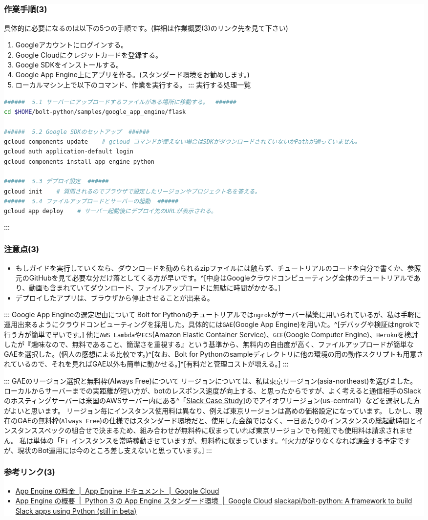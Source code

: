 ### 作業手順(3)
具体的に必要になるのは以下の5つの手順です。(詳細は作業概要(3)のリンク先を見て下さい)
1. Googleアカウントにログインする。
2. Google Cloudにクレジットカードを登録する。
3. Google SDKをインストールする。
4. Google App Engine上にアプリを作る。(スタンダード環境をお勧めします。)
5. ローカルマシン上で以下のコマンド、作業を実行する。
::: 実行する処理一覧
``` sh
######  5.1 サーバーにアップロードするファイルがある場所に移動する。  ######
cd $HOME/bolt-python/samples/google_app_engine/flask

######  5.2 Google SDKのセットアップ  ######
gcloud components update    # gcloud コマンドが使えない場合はSDKがダウンロードされていないかPathが通っていません。
gcloud auth application-default login
gcloud components install app-engine-python

######  5.3 デプロイ設定  ######
gcloud init    # 質問されるのでブラウザで設定したリージョンやプロジェクト名を答える。
######  5.4 ファイルアップロードとサーバーの起動  ######
gcloud app deploy    # サーバー起動後にデプロイ先のURLが表示される。
```
:::

### 注意点(3) 
- もしガイドを実行していくなら、ダウンロードを勧められるzipファイルには触らず、チュートリアルのコードを自分で書くか、参照元のGitHubを見て必要な分だけ落としてくる方が早いです。^[中身はGoogleクラウドコンピューティング全体のチュートリアルであり、動画も含まれていてダウンロード、ファイルアップロードに無駄に時間がかかる。]
- デプロイしたアプリは、ブラウザから停止させることが出来る。

::: Google App Engineの選定理由について
Bolt for Pythonのチュートリアルでは`ngrok`がサーバー構築に用いられているが、私は手軽に運用出来るようにクラウドコンピューティングを採用した。具体的には`GAE`(Google App Engine)を用いた。^[デバッグや検証はngrokで行う方が簡単で早いです。]
他に`AWS Lambda`や`ECS`(Amazon Elastic Container Service)、`GCE`(Google Computer Engine)、`Heroku`を検討したが『趣味なので、無料であること、簡潔さを重視する』という基準から、無料内の自由度が高く、ファイルアップロードが簡単なGAEを選択した。(個人の感想による比較です。)^[なお、Bolt for Pythonのsampleディレクトリに他の環境の用の動作スクリプトも用意されているので、それを見ればGAE以外も簡単に動かせる。]^[有料だと管理コストが増える。]
:::

::: GAEのリージョン選択と無料枠(Always Free)について
リージョンについては、私は東京リージョン(asia-northeast)を選びました。
ローカルからサーバーまでの実距離が短い方が、botのレスポンス速度が向上する、と思ったからですが、よく考えると通信相手のSlackのホスティングサーバーは米国のAWSサーバー内にある^「[Slack Case Study](https://aws.amazon.com/solutions/case-studies/slack/)]のでアイオワリージョン(us-central1）などを選択した方がよいと思います。
リージョン毎にインスタンス使用料は異なり、例えば東京リージョンは高めの価格設定になっています。
しかし、現在のGAEの無料枠(`Always Free`)の仕様ではスタンダード環境だと、使用した金額ではなく、一日あたりのインスタンスの総起動時間とインスタンススペックの組合せで決まるため、組み合わせが無料枠に収まっていれば東京リージョンでも何処でも使用料は請求されません。
私は単体の「F」インスタンスを常時稼動させていますが、無料枠に収まっています。^[火力が足りなくなれば課金する予定ですが、現状のBot運用には今のところ差し支えないと思っています。]
:::

### 参考リンク(3)
- [App Engine の料金  |  App Engine ドキュメント  |  Google Cloud](https://cloud.google.com/appengine/pricing?hl=ja)
- [App Engine の概要  |  Python 3 の App Engine スタンダード環境  |  Google Cloud](https://cloud.google.com/appengine/docs/standard/python3/an-overview-of-app-engine#services)
[slackapi/bolt-python: A framework to build Slack apps using Python (still in beta)](https://github.com/slackapi/bolt-python)
